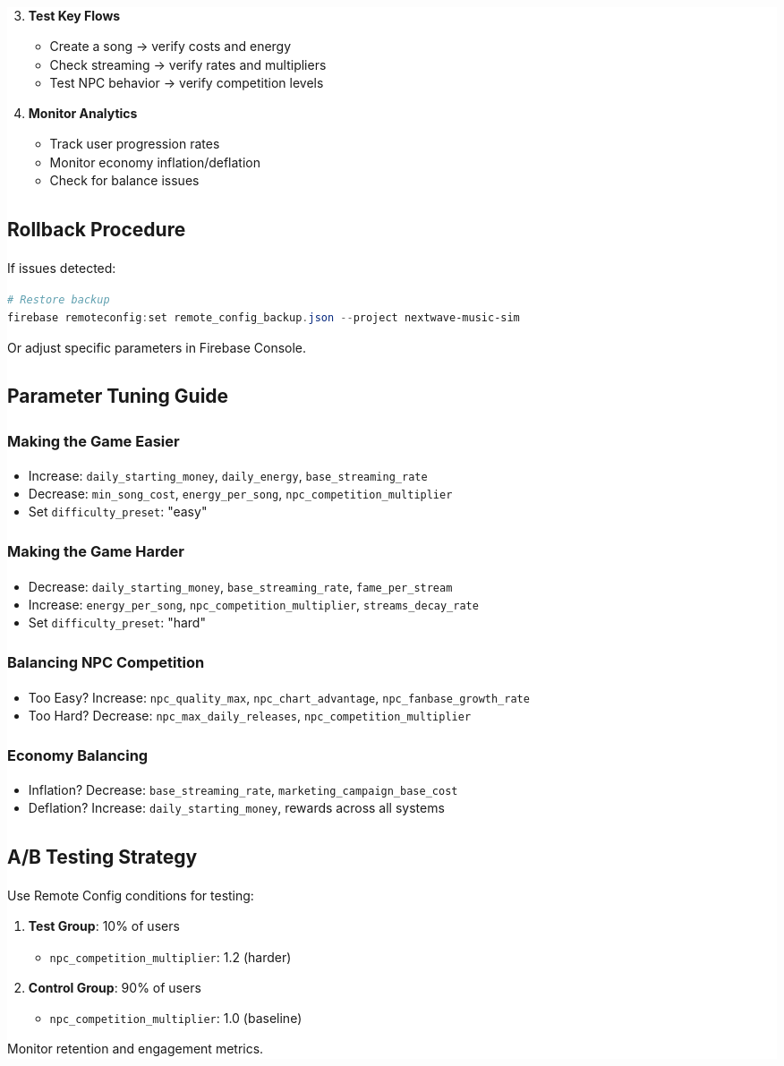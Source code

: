 3. **Test Key Flows**
   - Create a song → verify costs and energy
   - Check streaming → verify rates and multipliers
   - Test NPC behavior → verify competition levels

4. **Monitor Analytics**
   - Track user progression rates
   - Monitor economy inflation/deflation
   - Check for balance issues

## Rollback Procedure

If issues detected:

```powershell
# Restore backup
firebase remoteconfig:set remote_config_backup.json --project nextwave-music-sim
```

Or adjust specific parameters in Firebase Console.

## Parameter Tuning Guide

### Making the Game Easier
- Increase: `daily_starting_money`, `daily_energy`, `base_streaming_rate`
- Decrease: `min_song_cost`, `energy_per_song`, `npc_competition_multiplier`
- Set `difficulty_preset`: "easy"

### Making the Game Harder
- Decrease: `daily_starting_money`, `base_streaming_rate`, `fame_per_stream`
- Increase: `energy_per_song`, `npc_competition_multiplier`, `streams_decay_rate`
- Set `difficulty_preset`: "hard"

### Balancing NPC Competition
- Too Easy? Increase: `npc_quality_max`, `npc_chart_advantage`, `npc_fanbase_growth_rate`
- Too Hard? Decrease: `npc_max_daily_releases`, `npc_competition_multiplier`

### Economy Balancing
- Inflation? Decrease: `base_streaming_rate`, `marketing_campaign_base_cost`
- Deflation? Increase: `daily_starting_money`, rewards across all systems

## A/B Testing Strategy

Use Remote Config conditions for testing:

1. **Test Group**: 10% of users
   - `npc_competition_multiplier`: 1.2 (harder)
   
2. **Control Group**: 90% of users
   - `npc_competition_multiplier`: 1.0 (baseline)

Monitor retention and engagement metrics.
